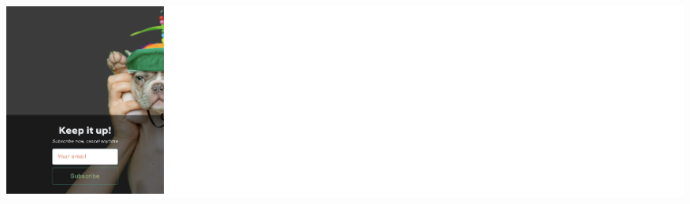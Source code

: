   <img src="assets/images/readme/f08_mobile.png" width="200" alt="subscribtion form and dog with funny hat"/> 
</p>
